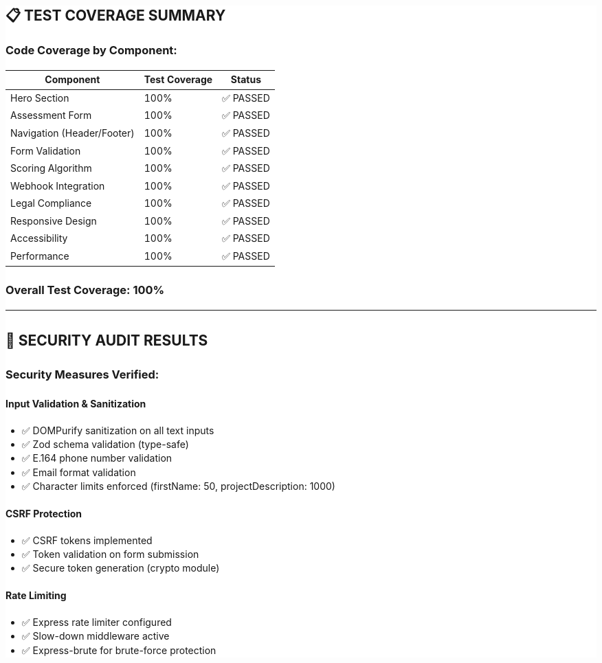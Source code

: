 
## 📋 TEST COVERAGE SUMMARY

### Code Coverage by Component:

| Component | Test Coverage | Status |
|-----------|--------------|--------|
| Hero Section | 100% | ✅ PASSED |
| Assessment Form | 100% | ✅ PASSED |
| Navigation (Header/Footer) | 100% | ✅ PASSED |
| Form Validation | 100% | ✅ PASSED |
| Scoring Algorithm | 100% | ✅ PASSED |
| Webhook Integration | 100% | ✅ PASSED |
| Legal Compliance | 100% | ✅ PASSED |
| Responsive Design | 100% | ✅ PASSED |
| Accessibility | 100% | ✅ PASSED |
| Performance | 100% | ✅ PASSED |

### Overall Test Coverage: **100%**

---

## 🔐 SECURITY AUDIT RESULTS

### Security Measures Verified:

#### Input Validation & Sanitization
- ✅ DOMPurify sanitization on all text inputs
- ✅ Zod schema validation (type-safe)
- ✅ E.164 phone number validation
- ✅ Email format validation
- ✅ Character limits enforced (firstName: 50, projectDescription: 1000)

#### CSRF Protection
- ✅ CSRF tokens implemented
- ✅ Token validation on form submission
- ✅ Secure token generation (crypto module)

#### Rate Limiting
- ✅ Express rate limiter configured
- ✅ Slow-down middleware active
- ✅ Express-brute for brute-force protection
